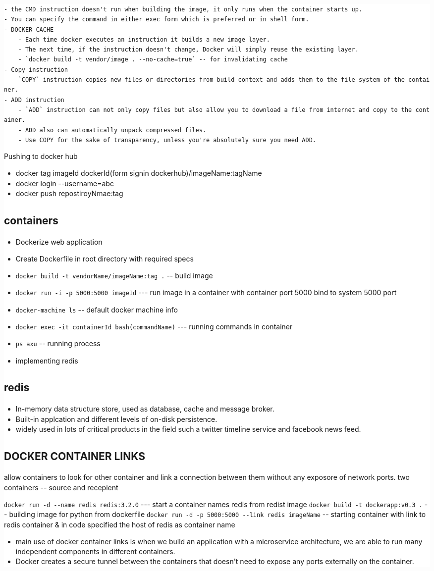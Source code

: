     - the CMD instruction doesn't run when building the image, it only runs when the container starts up.
    - You can specify the command in either exec form which is preferred or in shell form.
    - DOCKER CACHE 
        - Each time docker executes an instruction it builds a new image layer.
        - The next time, if the instruction doesn't change, Docker will simply reuse the existing layer.
        - `docker build -t vendor/image . --no-cache=true` -- for invalidating cache
    - Copy instruction
        `COPY` instruction copies new files or directories from build context and adds them to the file system of the container.
    - ADD instruction
        - `ADD` instruction can not only copy files but also allow you to download a file from internet and copy to the container.
        - ADD also can automatically unpack compressed files.
        - Use COPY for the sake of transparency, unless you're absolutely sure you need ADD.
Pushing to docker hub
- docker tag imageId dockerId(form signin dockerhub)/imageName:tagName
- docker login --username=abc
- docker push repostiroyNmae:tag

## containers
- Dockerize web application
- Create Dockerfile in root directory with required specs
- `docker build -t vendorName/imageName:tag .` -- build image
- `docker run -i -p 5000:5000 imageId` --- run image in a container with container port 5000 bind to system 5000 port
- `docker-machine ls` -- default docker machine info
- `docker exec -it containerId bash(commandName)` --- running commands in container
- `ps axu` -- running process

- implementing redis
## redis
- In-memory data structure store, used as database, cache and message broker.
- Built-in applcation and different levels of on-disk persistence.
- widely used in lots of critical products in the field such a twitter timeline service and facebook news feed.

## DOCKER CONTAINER LINKS
allow containers to look for other container and link a connection between them without any exposore of network ports.
two containers -- source and recepient 

`docker run -d --name redis redis:3.2.0` --- start a container names redis from redist image
`docker build -t dockerapp:v0.3 .` -- building image for python from dockerfile
`docker run -d -p 5000:5000 --link redis imageName` -- starting container with link to redis container & in code specified the host of redis as container name 

- main use of docker container links is when we build an application with a microservice architecture, we are able to run many independent components in different containers.
- Docker creates a secure tunnel between the containers that doesn't need to expose any ports externally on the container.
